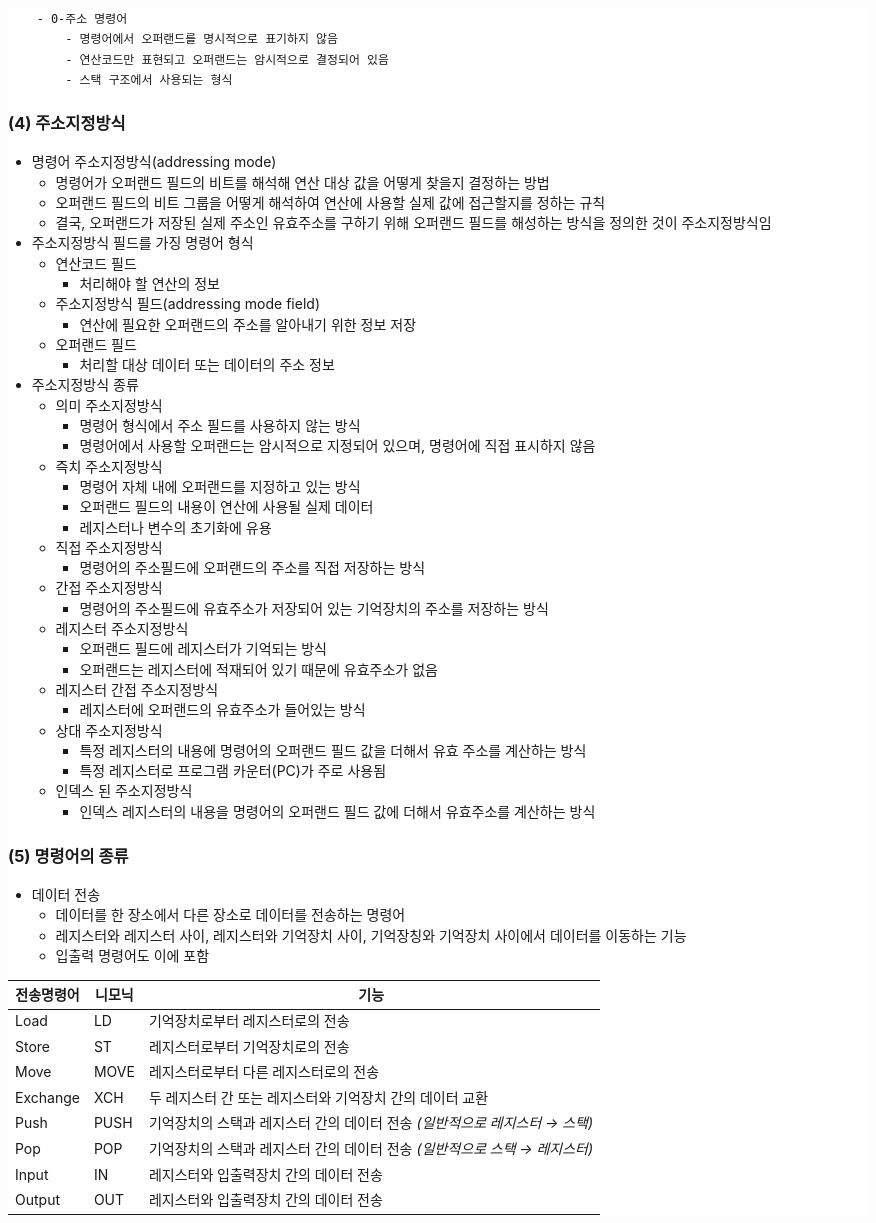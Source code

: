         - 0-주소 명령어
            - 명령어에서 오퍼랜드를 명시적으로 표기하지 않음
            - 연산코드만 표현되고 오퍼랜드는 암시적으로 결정되어 있음
            - 스택 구조에서 사용되는 형식

### (4) 주소지정방식

- 명령어 주소지정방식(addressing mode)
    - 명령어가 오퍼랜드 필드의 비트를 해석해 연산 대상 값을 어떻게 찾을지 결정하는 방법
    - 오퍼랜드 필드의 비트 그룹을 어떻게 해석하여 연산에 사용할 실제 값에 접근할지를 정하는 규칙
    - 결국, 오퍼랜드가 저장된 실제 주소인 유효주소를 구하기 위해 오퍼랜드 필드를 해성하는 방식을 정의한 것이 주소지정방식임
- 주소지정방식 필드를 가징 명령어 형식
    - 연산코드 필드
        - 처리해야 할 연산의 정보
    - 주소지정방식 필드(addressing mode field)
        - 연산에 필요한 오퍼랜드의 주소를 알아내기 위한 정보 저장
    - 오퍼랜드 필드
        - 처리할 대상 데이터 또는 데이터의 주소 정보
- 주소지정방식 종류
    - 의미 주소지정방식
        - 명령어 형식에서 주소 필드를 사용하지 않는 방식
        - 명령어에서 사용할 오퍼랜드는 암시적으로 지정되어 있으며, 명령어에 직접 표시하지 않음
    - 즉치 주소지정방식
        - 명령어 자체 내에 오퍼랜드를 지정하고 있는 방식
        - 오퍼랜드 필드의 내용이 연산에 사용될 실제 데이터
        - 레지스터나 변수의 초기화에 유용
    - 직접 주소지정방식
        - 명령어의 주소필드에 오퍼랜드의 주소를 직접 저장하는 방식
    - 간접 주소지정방식
        - 명령어의 주소필드에 유효주소가 저장되어 있는 기억장치의 주소를 저장하는 방식
    - 레지스터 주소지정방식
        - 오퍼랜드 필드에 레지스터가 기억되는 방식
        - 오퍼랜드는 레지스터에 적재되어 있기 때문에 유효주소가 없음
    - 레지스터 간접 주소지정방식
        - 레지스터에 오퍼랜드의 유효주소가 들어있는 방식
    - 상대 주소지정방식
        - 특정 레지스터의 내용에 명령어의 오퍼랜드 필드 값을 더해서 유효 주소를 계산하는 방식
        - 특정 레지스터로 프로그램 카운터(PC)가 주로 사용됨
    - 인덱스 된 주소지정방식
        - 인덱스 레지스터의 내용을 명령어의 오퍼랜드 필드 값에 더해서 유효주소를 계산하는 방식

### (5) 명령어의 종류

- 데이터 전송
    - 데이터를 한 장소에서 다른 장소로 데이터를 전송하는 명령어
    - 레지스터와 레지스터 사이, 레지스터와 기억장치 사이, 기억장칭와 기억장치 사이에서 데이터를 이동하는 기능
    - 입출력 명령어도 이에 포함

| 전송명령어    | 니모닉  | 기능                                           |
|----------|------|----------------------------------------------|
| Load     | LD   | 기억장치로부터 레지스터로의 전송                            |
| Store    | ST   | 레지스터로부터 기억장치로의 전송                            |
| Move     | MOVE | 레지스터로부터 다른 레지스터로의 전송                         |
| Exchange | XCH  | 두 레지스터 간 또는 레지스터와 기억장치 간의 데이터 교환             |
| Push     | PUSH | 기억장치의 스택과 레지스터 간의 데이터 전송 *(일반적으로 레지스터 → 스택)* |
| Pop      | POP  | 기억장치의 스택과 레지스터 간의 데이터 전송 *(일반적으로 스택 → 레지스터)* |
| Input    | IN   | 레지스터와 입출력장치 간의 데이터 전송                        |
| Output   | OUT  | 레지스터와 입출력장치 간의 데이터 전송                        |
